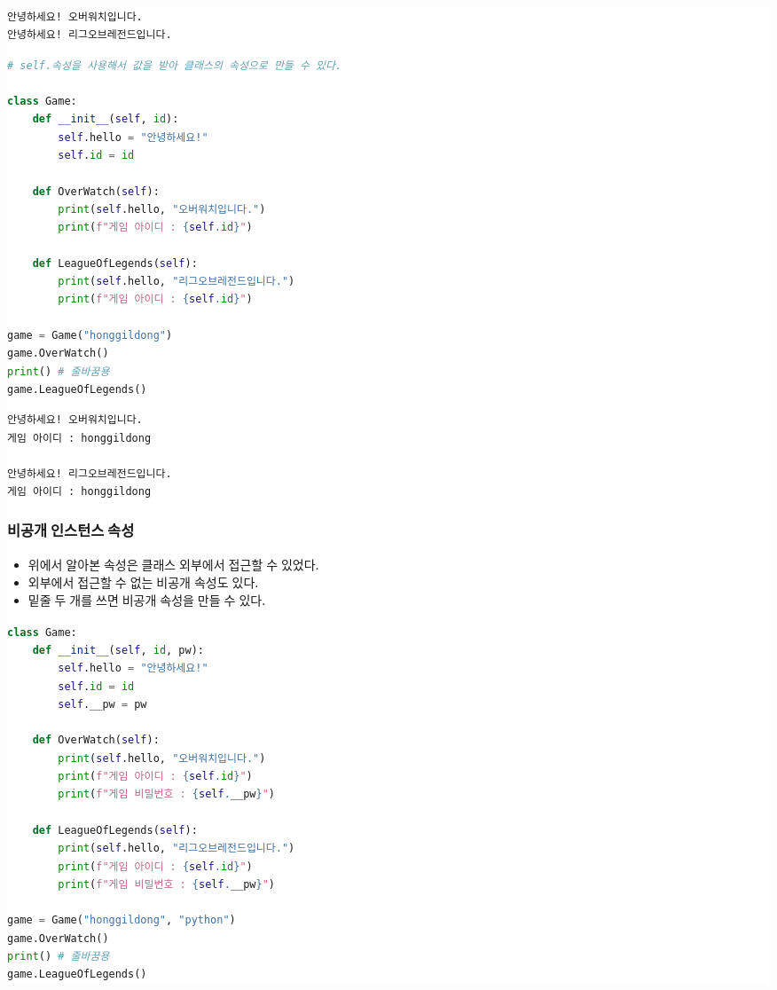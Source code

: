     안녕하세요! 오버워치입니다.
    안녕하세요! 리그오브레전드입니다.
    


```python
# self.속성을 사용해서 값을 받아 클래스의 속성으로 만들 수 있다.

class Game: 
    def __init__(self, id):
        self.hello = "안녕하세요!"
        self.id = id
        
    def OverWatch(self):
        print(self.hello, "오버워치입니다.")
        print(f"게임 아이디 : {self.id}")
    
    def LeagueOfLegends(self):
        print(self.hello, "리그오브레전드입니다.")
        print(f"게임 아이디 : {self.id}")
        
game = Game("honggildong") 
game.OverWatch()
print() # 줄바꿈용
game.LeagueOfLegends()
```

    안녕하세요! 오버워치입니다.
    게임 아이디 : honggildong
    
    안녕하세요! 리그오브레전드입니다.
    게임 아이디 : honggildong
    

### 비공개 인스턴스 속성
- 위에서 알아본 속성은 클래스 외부에서 접근할 수 있었다.
- 외부에서 접근할 수 없는 비공개 속성도 있다.
- 밑줄 두 개를 쓰면 비공개 속성을 만들 수 있다.


```python
class Game: 
    def __init__(self, id, pw):
        self.hello = "안녕하세요!"
        self.id = id
        self.__pw = pw
        
    def OverWatch(self):
        print(self.hello, "오버워치입니다.")
        print(f"게임 아이디 : {self.id}")
        print(f"게임 비밀번호 : {self.__pw}")
    
    def LeagueOfLegends(self):
        print(self.hello, "리그오브레전드입니다.")
        print(f"게임 아이디 : {self.id}")
        print(f"게임 비밀번호 : {self.__pw}")
        
game = Game("honggildong", "python") 
game.OverWatch()
print() # 줄바꿈용
game.LeagueOfLegends()
```
